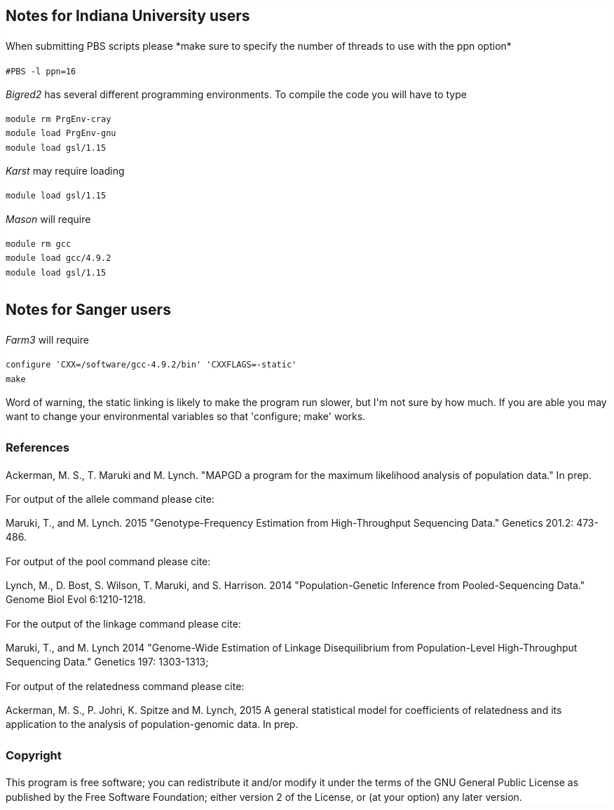 <h2> Notes for Indiana University users </h2>
When submitting PBS scripts please *make sure to specify the number of threads to use with the ppn option* 

	#PBS -l ppn=16

*Bigred2* has several different programming environments. To compile the code you will have to type 

	module rm PrgEnv-cray
	module load PrgEnv-gnu 
	module load gsl/1.15	

*Karst* may require loading

	module load gsl/1.15	

*Mason* will require 

	module rm gcc
	module load gcc/4.9.2
	module load gsl/1.15	

<h2> Notes for Sanger users </h2>

*Farm3* will require

	configure 'CXX=/software/gcc-4.9.2/bin' 'CXXFLAGS=-static'
	make	

Word of warning, the static linking is likely to make the program run slower, but I'm not sure by how much. If you are able you may want to change your environmental variables so that 'configure; make' works. 

<h3> References </h3>

Ackerman, M. S., T. Maruki and M. Lynch. "MAPGD a program for the maximum likelihood analysis of population data." In prep.

For output of the allele command please cite:

Maruki, T., and M. Lynch. 2015  "Genotype-Frequency Estimation from High-Throughput Sequencing Data." Genetics 201.2: 473-486.

For output of the pool command please cite:

Lynch, M., D. Bost, S. Wilson, T. Maruki, and S. Harrison. 2014  "Population-Genetic Inference from Pooled-Sequencing Data." Genome Biol Evol 6:1210-1218.

For the output of the linkage command please cite:
	
Maruki, T., and M. Lynch 2014 "Genome-Wide Estimation of Linkage Disequilibrium from Population-Level High-Throughput Sequencing Data." Genetics 197: 1303-1313;

For output of the relatedness command please cite:

Ackerman, M. S., P. Johri, K. Spitze and M. Lynch, 2015  A general statistical model for coefficients of relatedness and its application to the analysis of population-genomic data. In prep. 

<h3> Copyright </h3>

This program is free software; you can redistribute it and/or modify it under the terms of the GNU General Public License as published by the Free Software Foundation; either version 2 of the License, or (at your option) any later version.
